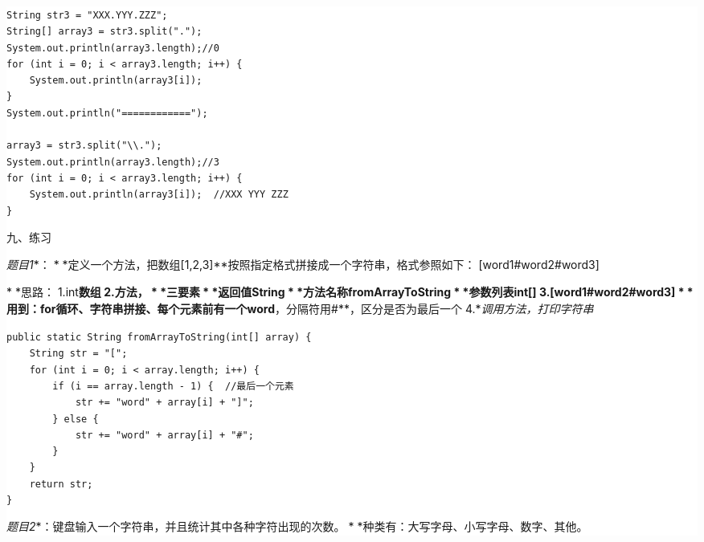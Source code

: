  

```
String str3 = "XXX.YYY.ZZZ";
String[] array3 = str3.split(".");
System.out.println(array3.length);//0
for (int i = 0; i < array3.length; i++) {
    System.out.println(array3[i]);
}
System.out.println("============");

array3 = str3.split("\\.");
System.out.println(array3.length);//3
for (int i = 0; i < array3.length; i++) {
    System.out.println(array3[i]);  //XXX YYY ZZZ
}
```

 

九、练习

*题目1**：
\* *定义一个方法，把数组[1,2,3]**按照指定格式拼接成一个字符串，格式参照如下：
 [word1#word2#word3]

\* *思路：
 1.int**数组
 2.**方法，
\* *三要素
\* *返回值String
\* *方法名称fromArrayToString
\* *参数列表int[]
 3.[word1#word2#word3]
\* *用到：for**循环、字符串拼接、每个元素前有一个word**，分隔符用#**，区分是否为最后一个
 4.**调用方法，打印字符串*

 

```
public static String fromArrayToString(int[] array) {
    String str = "[";
    for (int i = 0; i < array.length; i++) {
        if (i == array.length - 1) {  //最后一个元素
            str += "word" + array[i] + "]";
        } else {
            str += "word" + array[i] + "#";
        }
    }
    return str;
}
```

 

*题目2**：键盘输入一个字符串，并且统计其中各种字符出现的次数。
\* *种类有：大写字母、小写字母、数字、其他。
